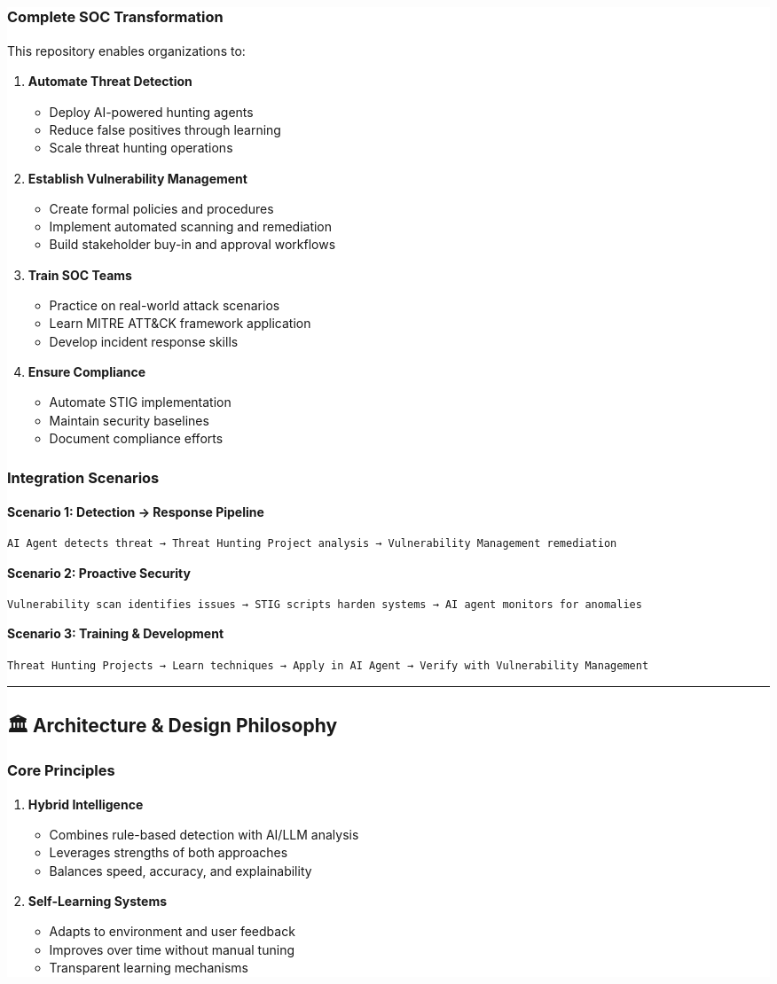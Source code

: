 ### Complete SOC Transformation

This repository enables organizations to:

1. **Automate Threat Detection**
   - Deploy AI-powered hunting agents
   - Reduce false positives through learning
   - Scale threat hunting operations

2. **Establish Vulnerability Management**
   - Create formal policies and procedures
   - Implement automated scanning and remediation
   - Build stakeholder buy-in and approval workflows

3. **Train SOC Teams**
   - Practice on real-world attack scenarios
   - Learn MITRE ATT&CK framework application
   - Develop incident response skills

4. **Ensure Compliance**
   - Automate STIG implementation
   - Maintain security baselines
   - Document compliance efforts

### Integration Scenarios

**Scenario 1: Detection → Response Pipeline**
```
AI Agent detects threat → Threat Hunting Project analysis → Vulnerability Management remediation
```

**Scenario 2: Proactive Security**
```
Vulnerability scan identifies issues → STIG scripts harden systems → AI agent monitors for anomalies
```

**Scenario 3: Training & Development**
```
Threat Hunting Projects → Learn techniques → Apply in AI Agent → Verify with Vulnerability Management
```

---

## 🏛️ Architecture & Design Philosophy

### Core Principles

1. **Hybrid Intelligence**
   - Combines rule-based detection with AI/LLM analysis
   - Leverages strengths of both approaches
   - Balances speed, accuracy, and explainability

2. **Self-Learning Systems**
   - Adapts to environment and user feedback
   - Improves over time without manual tuning
   - Transparent learning mechanisms
